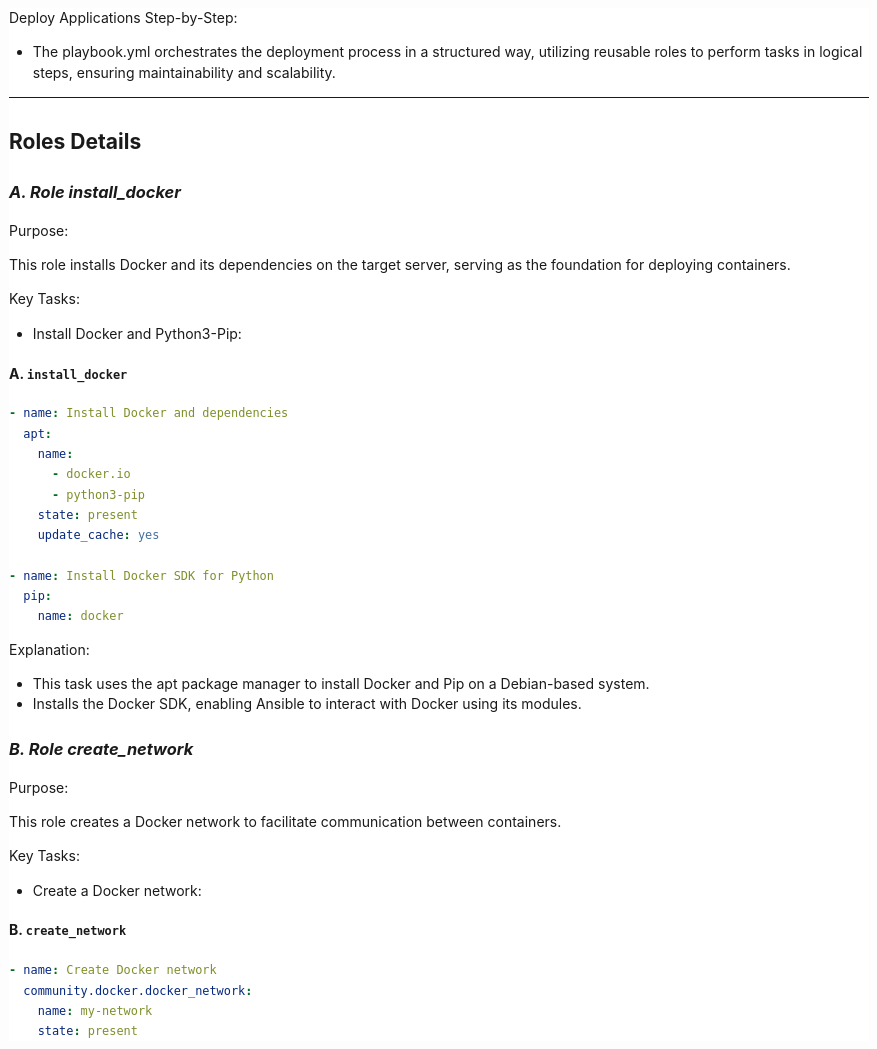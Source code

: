   Deploy Applications Step-by-Step:
  - The playbook.yml orchestrates the deployment process in a structured way, utilizing reusable roles to perform tasks in logical steps, ensuring maintainability and scalability.

---

## **Roles Details**

### *A. Role install_docker*

Purpose:

This role installs Docker and its dependencies on the target server, serving as the foundation for deploying containers.

Key Tasks:
- Install Docker and Python3-Pip:

#### A. `install_docker`
```yaml
- name: Install Docker and dependencies
  apt:
    name:
      - docker.io
      - python3-pip
    state: present
    update_cache: yes

- name: Install Docker SDK for Python
  pip:
    name: docker
```

Explanation: 
- This task uses the apt package manager to install Docker and Pip on a Debian-based system.
- Installs the Docker SDK, enabling Ansible to interact with Docker using its modules.


### *B. Role create_network*

Purpose:

This role creates a Docker network to facilitate communication between containers.

Key Tasks:
- Create a Docker network:

#### B. `create_network`
```yaml
- name: Create Docker network
  community.docker.docker_network:
    name: my-network
    state: present
```
